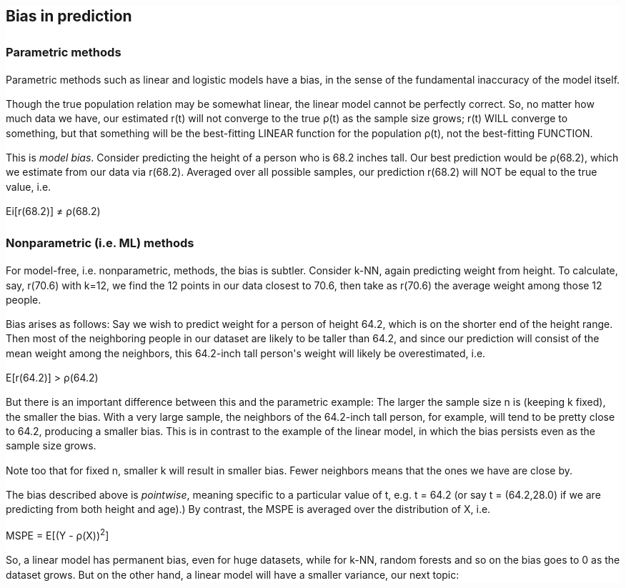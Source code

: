 ## Bias in prediction

### Parametric methods

Parametric methods such as linear and logistic models have a bias, in
the sense of the fundamental inaccuracy of the model itself.  

Though the true population relation may be somewhat linear, the linear
model cannot be perfectly correct.  So, no matter how much data we have,
our estimated r(t) will not converge to the true &rho;(t) as the sample
size grows; r(t) WILL converge to something, but that something will be
the best-fitting LINEAR function for the population &rho;(t), not the
best-fitting FUNCTION.

This is *model bias*.  Consider predicting the height of a person who is
68.2 inches tall.  Our best prediction would be &rho;(68.2), which we
estimate from our data via r(68.2).  Averaged over all possible samples,
our prediction r(68.2) will NOT be equal to the true value, i.e.

Ei[r(68.2)] &ne; &rho;(68.2)

### Nonparametric (i.e. ML) methods

For model-free, i.e. nonparametric, methods, the bias is subtler.
Consider k-NN, again predicting weight from height.  To calculate, say,
r(70.6) with k=12, we find the 12 points in our data closest to 70.6, then take as
r(70.6) the average weight among those 12 people.  

Bias arises as follows:  Say we wish to predict weight for a person of
height 64.2, which is on the shorter end of the height range.  Then most
of the neighboring people in our dataset are likely to be taller than
64.2, and since our prediction will consist of the mean weight among the
neighbors, this 64.2-inch tall person's weight will likely be
overestimated, i.e.  

E[r(64.2)] > &rho;(64.2)

But there is an important difference between this and the parametric
example:  The larger the sample size n is (keeping k fixed), the smaller
the bias.  With a very large sample, the neighbors of the 64.2-inch tall
person, for example, will tend to be pretty close to 64.2, producing a
smaller bias.  This is in contrast to the example of the linear model,
in which the bias persists even as the sample size grows.

Note too that for fixed n, smaller k will result in smaller bias.
Fewer neighbors means that the ones we have are close by.

The bias described above is *pointwise*, meaning specific to a
particular value of t, e.g. t = 64.2 (or say t = (64.2,28.0) if we are
predicting from both height and age).)  By contrast, the MSPE is
averaged over the distribution of X, i.e.

MSPE = E[(Y - &rho;(X))<sup>2</sup>]

So, a linear model has permanent bias, even for huge datasets, while for
k-NN, random forests and so on the bias goes to 0 as the dataset grows.
But on the other hand, a linear model will have a smaller variance, our
next topic:
